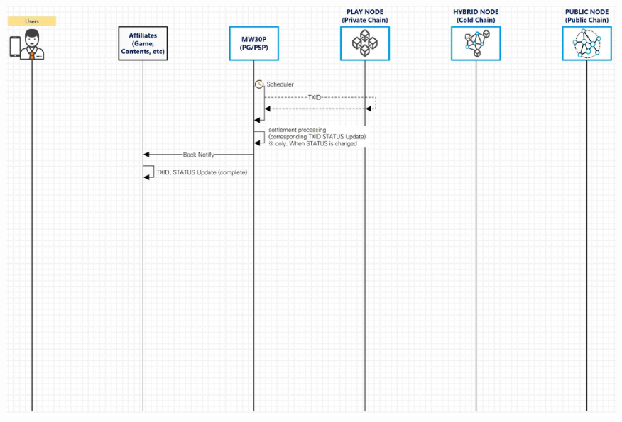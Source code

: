   <img src="https://github.com/verseGEO/verseGEO.json.api-en/blob/main/src/06SEQ-01.Back-end_Notify.jpg">
  
  
